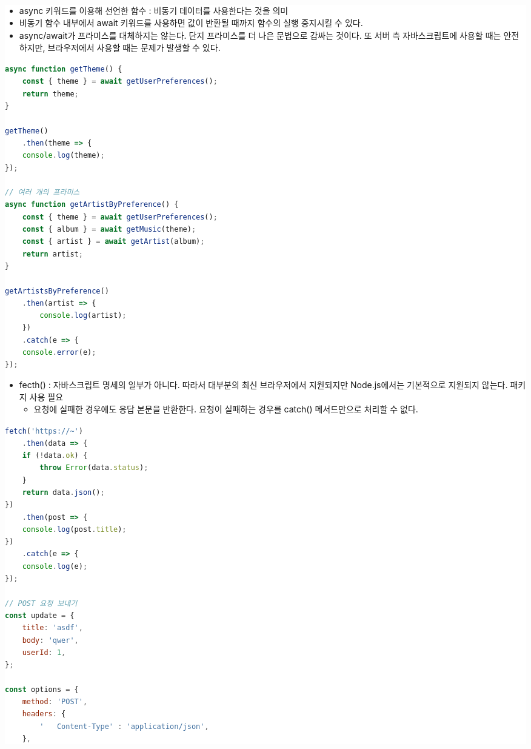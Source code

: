 

- async 키워드를 이용해 선언한 함수 : 비동기 데이터를 사용한다는 것을 의미
- 비동기 함수 내부에서 await 키워드를 사용하면 값이 반환될 때까지 함수의 실행 중지시킬 수 있다.
- async/await가 프라미스를 대체하지는 않는다. 단지 프라미스를 더 나은 문법으로 감싸는 것이다. 또 서버 측 자바스크립트에 사용할 때는 안전하지만, 브라우저에서 사용할 때는 문제가 발생할 수 있다.

```javascript
async function getTheme() {
    const { theme } = await getUserPreferences();
    return theme;
}

getTheme()
	.then(theme => {
    console.log(theme);
});

// 여러 개의 프라미스
async function getArtistByPreference() {
    const { theme } = await getUserPreferences();
    const { album } = await getMusic(theme);
    const { artist } = await getArtist(album);
    return artist;
}

getArtistsByPreference()
	.then(artist => {
    	console.log(artist);
	})
	.catch(e => {
    console.error(e);
});
```



- fecth() : 자바스크립트 명세의 일부가 아니다. 따라서 대부분의 최신 브라우저에서 지원되지만 Node.js에서는 기본적으로 지원되지 않는다. 패키지 사용 필요
  - 요청에 실패한 경우에도 응답 본문을 반환한다. 요청이 실패하는 경우를 catch() 메서드만으로 처리할 수 없다.

```javascript
fetch('https://~')
	.then(data => {
    if (!data.ok) {
        throw Error(data.status);
    }
    return data.json(); 
})
	.then(post => {
    console.log(post.title);
})
	.catch(e => {
    console.log(e);
});

// POST 요청 보내기
const update = {
    title: 'asdf',
    body: 'qwer',
    userId: 1,
};

const options = {
    method: 'POST',
    headers: {
        '	Content-Type' : 'application/json',
    },
```